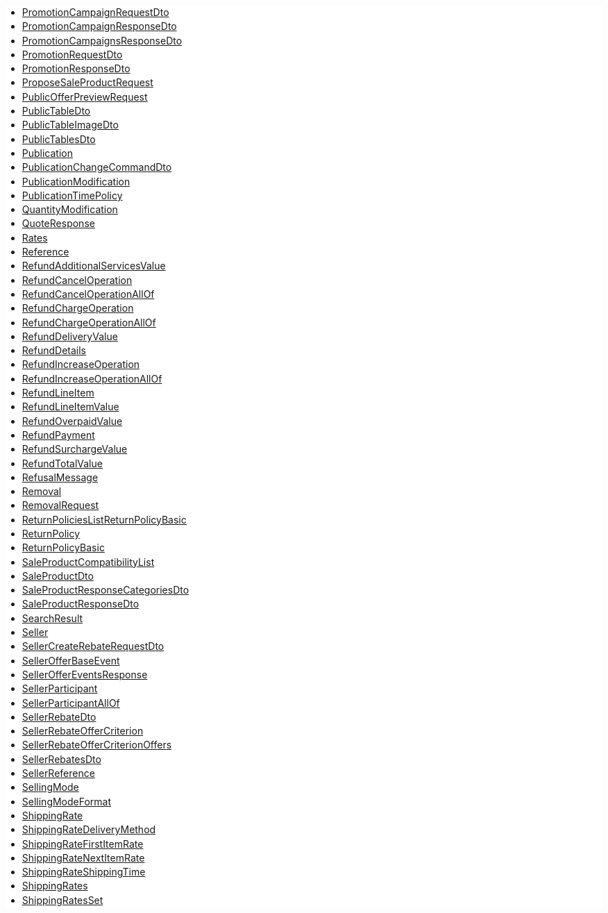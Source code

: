 - [PromotionCampaignRequestDto](docs/PromotionCampaignRequestDto.md)
 - [PromotionCampaignResponseDto](docs/PromotionCampaignResponseDto.md)
 - [PromotionCampaignsResponseDto](docs/PromotionCampaignsResponseDto.md)
 - [PromotionRequestDto](docs/PromotionRequestDto.md)
 - [PromotionResponseDto](docs/PromotionResponseDto.md)
 - [ProposeSaleProductRequest](docs/ProposeSaleProductRequest.md)
 - [PublicOfferPreviewRequest](docs/PublicOfferPreviewRequest.md)
 - [PublicTableDto](docs/PublicTableDto.md)
 - [PublicTableImageDto](docs/PublicTableImageDto.md)
 - [PublicTablesDto](docs/PublicTablesDto.md)
 - [Publication](docs/Publication.md)
 - [PublicationChangeCommandDto](docs/PublicationChangeCommandDto.md)
 - [PublicationModification](docs/PublicationModification.md)
 - [PublicationTimePolicy](docs/PublicationTimePolicy.md)
 - [QuantityModification](docs/QuantityModification.md)
 - [QuoteResponse](docs/QuoteResponse.md)
 - [Rates](docs/Rates.md)
 - [Reference](docs/Reference.md)
 - [RefundAdditionalServicesValue](docs/RefundAdditionalServicesValue.md)
 - [RefundCancelOperation](docs/RefundCancelOperation.md)
 - [RefundCancelOperationAllOf](docs/RefundCancelOperationAllOf.md)
 - [RefundChargeOperation](docs/RefundChargeOperation.md)
 - [RefundChargeOperationAllOf](docs/RefundChargeOperationAllOf.md)
 - [RefundDeliveryValue](docs/RefundDeliveryValue.md)
 - [RefundDetails](docs/RefundDetails.md)
 - [RefundIncreaseOperation](docs/RefundIncreaseOperation.md)
 - [RefundIncreaseOperationAllOf](docs/RefundIncreaseOperationAllOf.md)
 - [RefundLineItem](docs/RefundLineItem.md)
 - [RefundLineItemValue](docs/RefundLineItemValue.md)
 - [RefundOverpaidValue](docs/RefundOverpaidValue.md)
 - [RefundPayment](docs/RefundPayment.md)
 - [RefundSurchargeValue](docs/RefundSurchargeValue.md)
 - [RefundTotalValue](docs/RefundTotalValue.md)
 - [RefusalMessage](docs/RefusalMessage.md)
 - [Removal](docs/Removal.md)
 - [RemovalRequest](docs/RemovalRequest.md)
 - [ReturnPoliciesListReturnPolicyBasic](docs/ReturnPoliciesListReturnPolicyBasic.md)
 - [ReturnPolicy](docs/ReturnPolicy.md)
 - [ReturnPolicyBasic](docs/ReturnPolicyBasic.md)
 - [SaleProductCompatibilityList](docs/SaleProductCompatibilityList.md)
 - [SaleProductDto](docs/SaleProductDto.md)
 - [SaleProductResponseCategoriesDto](docs/SaleProductResponseCategoriesDto.md)
 - [SaleProductResponseDto](docs/SaleProductResponseDto.md)
 - [SearchResult](docs/SearchResult.md)
 - [Seller](docs/Seller.md)
 - [SellerCreateRebateRequestDto](docs/SellerCreateRebateRequestDto.md)
 - [SellerOfferBaseEvent](docs/SellerOfferBaseEvent.md)
 - [SellerOfferEventsResponse](docs/SellerOfferEventsResponse.md)
 - [SellerParticipant](docs/SellerParticipant.md)
 - [SellerParticipantAllOf](docs/SellerParticipantAllOf.md)
 - [SellerRebateDto](docs/SellerRebateDto.md)
 - [SellerRebateOfferCriterion](docs/SellerRebateOfferCriterion.md)
 - [SellerRebateOfferCriterionOffers](docs/SellerRebateOfferCriterionOffers.md)
 - [SellerRebatesDto](docs/SellerRebatesDto.md)
 - [SellerReference](docs/SellerReference.md)
 - [SellingMode](docs/SellingMode.md)
 - [SellingModeFormat](docs/SellingModeFormat.md)
 - [ShippingRate](docs/ShippingRate.md)
 - [ShippingRateDeliveryMethod](docs/ShippingRateDeliveryMethod.md)
 - [ShippingRateFirstItemRate](docs/ShippingRateFirstItemRate.md)
 - [ShippingRateNextItemRate](docs/ShippingRateNextItemRate.md)
 - [ShippingRateShippingTime](docs/ShippingRateShippingTime.md)
 - [ShippingRates](docs/ShippingRates.md)
 - [ShippingRatesSet](docs/ShippingRatesSet.md)